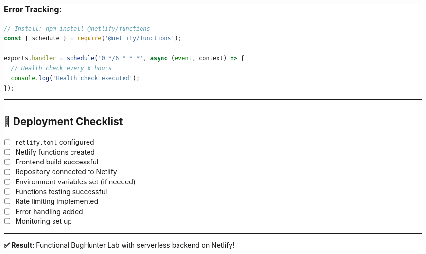 ### Error Tracking:
```javascript
// Install: npm install @netlify/functions
const { schedule } = require('@netlify/functions');

exports.handler = schedule('0 */6 * * *', async (event, context) => {
  // Health check every 6 hours
  console.log('Health check executed');
});
```

---

## 🎯 Deployment Checklist

- [ ] `netlify.toml` configured
- [ ] Netlify functions created
- [ ] Frontend build successful
- [ ] Repository connected to Netlify
- [ ] Environment variables set (if needed)
- [ ] Functions testing successful
- [ ] Rate limiting implemented
- [ ] Error handling added
- [ ] Monitoring set up

---

**✅ Result**: Functional BugHunter Lab with serverless backend on Netlify!